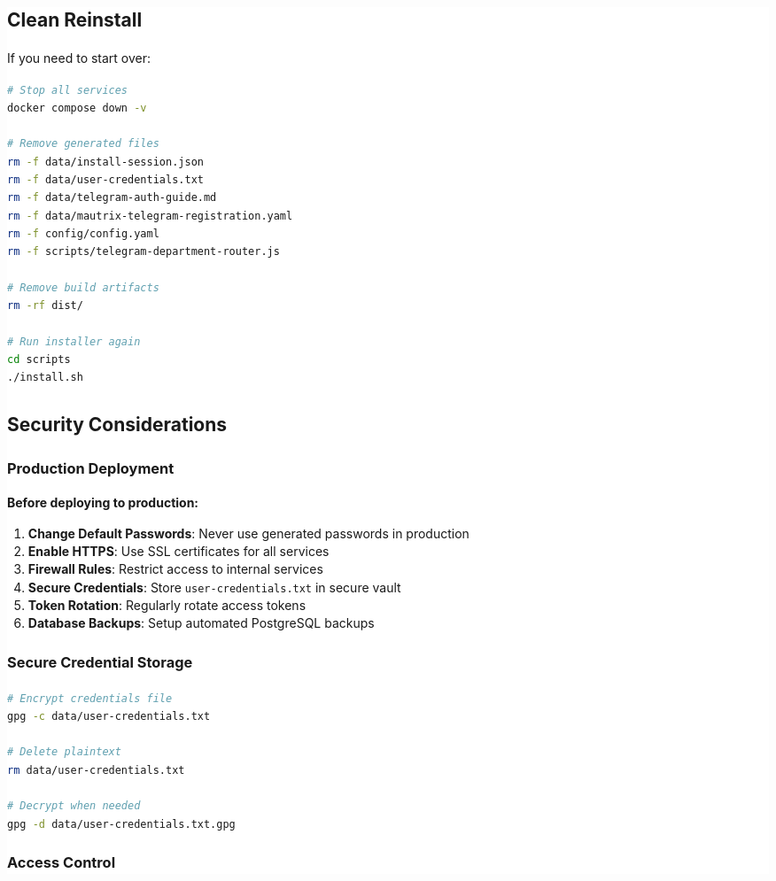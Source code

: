 ## Clean Reinstall

If you need to start over:

```bash
# Stop all services
docker compose down -v

# Remove generated files
rm -f data/install-session.json
rm -f data/user-credentials.txt
rm -f data/telegram-auth-guide.md
rm -f data/mautrix-telegram-registration.yaml
rm -f config/config.yaml
rm -f scripts/telegram-department-router.js

# Remove build artifacts
rm -rf dist/

# Run installer again
cd scripts
./install.sh
```

## Security Considerations

### Production Deployment

**Before deploying to production:**

1. **Change Default Passwords**: Never use generated passwords in production
2. **Enable HTTPS**: Use SSL certificates for all services
3. **Firewall Rules**: Restrict access to internal services
4. **Secure Credentials**: Store `user-credentials.txt` in secure vault
5. **Token Rotation**: Regularly rotate access tokens
6. **Database Backups**: Setup automated PostgreSQL backups

### Secure Credential Storage

```bash
# Encrypt credentials file
gpg -c data/user-credentials.txt

# Delete plaintext
rm data/user-credentials.txt

# Decrypt when needed
gpg -d data/user-credentials.txt.gpg
```

### Access Control
